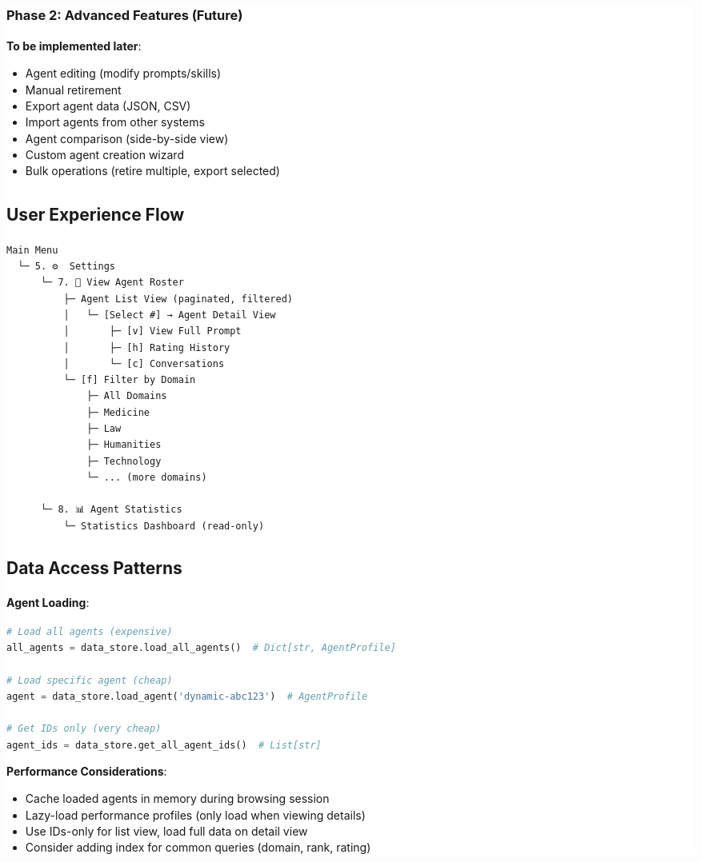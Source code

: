 ### Phase 2: Advanced Features (Future)

**To be implemented later**:
- Agent editing (modify prompts/skills)
- Manual retirement
- Export agent data (JSON, CSV)
- Import agents from other systems
- Agent comparison (side-by-side view)
- Custom agent creation wizard
- Bulk operations (retire multiple, export selected)

## User Experience Flow

```
Main Menu
  └─ 5. ⚙️  Settings
      └─ 7. 👥 View Agent Roster
          ├─ Agent List View (paginated, filtered)
          │   └─ [Select #] → Agent Detail View
          │       ├─ [v] View Full Prompt
          │       ├─ [h] Rating History
          │       └─ [c] Conversations
          └─ [f] Filter by Domain
              ├─ All Domains
              ├─ Medicine
              ├─ Law
              ├─ Humanities
              ├─ Technology
              └─ ... (more domains)

      └─ 8. 📊 Agent Statistics
          └─ Statistics Dashboard (read-only)
```

## Data Access Patterns

**Agent Loading**:
```python
# Load all agents (expensive)
all_agents = data_store.load_all_agents()  # Dict[str, AgentProfile]

# Load specific agent (cheap)
agent = data_store.load_agent('dynamic-abc123')  # AgentProfile

# Get IDs only (very cheap)
agent_ids = data_store.get_all_agent_ids()  # List[str]
```

**Performance Considerations**:
- Cache loaded agents in memory during browsing session
- Lazy-load performance profiles (only load when viewing details)
- Use IDs-only for list view, load full data on detail view
- Consider adding index for common queries (domain, rank, rating)
